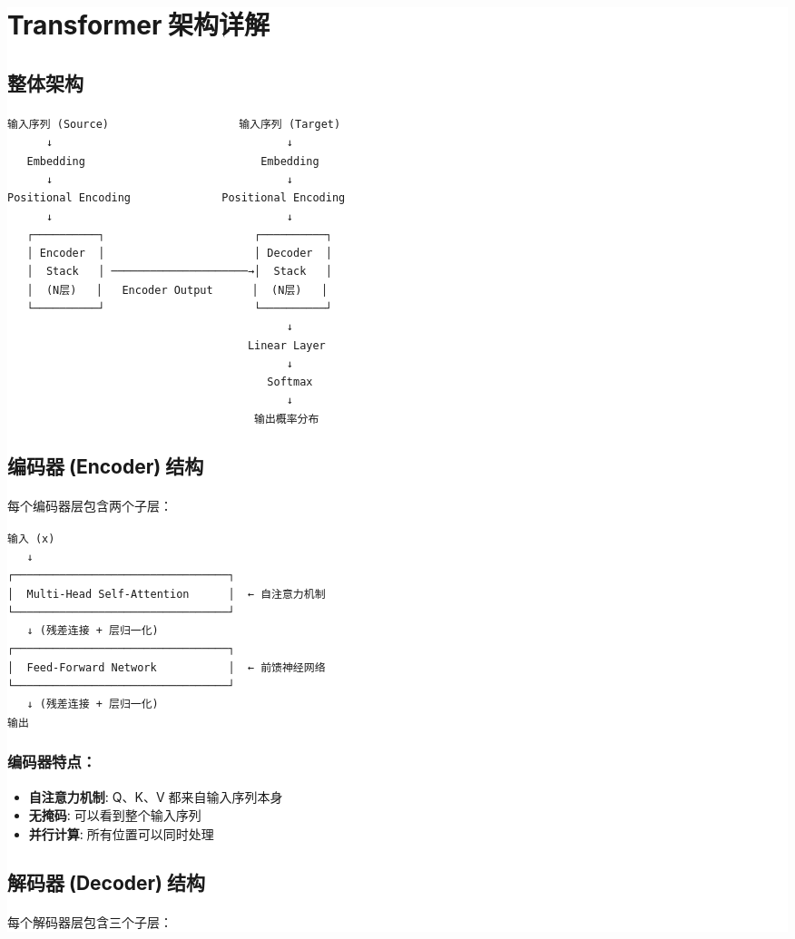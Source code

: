 # Transformer 架构详解

## 整体架构

```
输入序列 (Source)                    输入序列 (Target)
      ↓                                    ↓
   Embedding                           Embedding
      ↓                                    ↓
Positional Encoding              Positional Encoding
      ↓                                    ↓
   ┌──────────┐                       ┌──────────┐
   │ Encoder  │                       │ Decoder  │
   │  Stack   │ ─────────────────────→│  Stack   │
   │  (N层)   │   Encoder Output      │  (N层)   │
   └──────────┘                       └──────────┘
                                           ↓
                                     Linear Layer
                                           ↓
                                        Softmax
                                           ↓
                                      输出概率分布
```

## 编码器 (Encoder) 结构

每个编码器层包含两个子层：

```
输入 (x)
   ↓
┌─────────────────────────────────┐
│  Multi-Head Self-Attention      │  ← 自注意力机制
└─────────────────────────────────┘
   ↓ (残差连接 + 层归一化)
┌─────────────────────────────────┐
│  Feed-Forward Network           │  ← 前馈神经网络
└─────────────────────────────────┘
   ↓ (残差连接 + 层归一化)
输出
```

### 编码器特点：
- **自注意力机制**: Q、K、V 都来自输入序列本身
- **无掩码**: 可以看到整个输入序列
- **并行计算**: 所有位置可以同时处理

## 解码器 (Decoder) 结构

每个解码器层包含三个子层：
